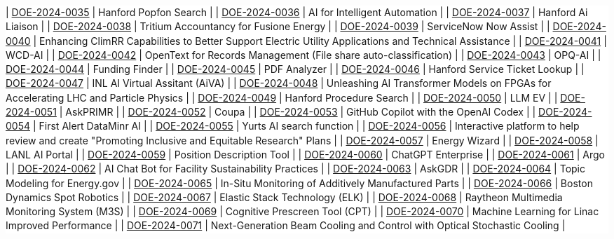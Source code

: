 | [DOE-2024-0035](<../individual/DOE-2024-0035.md>) | Hanford Popfon Search |
| [DOE-2024-0036](<../individual/DOE-2024-0036.md>) | AI for Intelligent Automation |
| [DOE-2024-0037](<../individual/DOE-2024-0037.md>) | Hanford Ai Liaison |
| [DOE-2024-0038](<../individual/DOE-2024-0038.md>) | Tritium Accountancy for Fusione Energy |
| [DOE-2024-0039](<../individual/DOE-2024-0039.md>) | ServiceNow Now Assist |
| [DOE-2024-0040](<../individual/DOE-2024-0040.md>) | Enhancing ClimRR Capabilities to Better Support Electric Utility Applications and Technical Assistance |
| [DOE-2024-0041](<../individual/DOE-2024-0041.md>) | WCD-AI |
| [DOE-2024-0042](<../individual/DOE-2024-0042.md>) | OpenText for Records Management (File share auto-classification) |
| [DOE-2024-0043](<../individual/DOE-2024-0043.md>) | OPQ-AI |
| [DOE-2024-0044](<../individual/DOE-2024-0044.md>) | Funding Finder |
| [DOE-2024-0045](<../individual/DOE-2024-0045.md>) | PDF Analyzer |
| [DOE-2024-0046](<../individual/DOE-2024-0046.md>) | Hanford Service Ticket Lookup |
| [DOE-2024-0047](<../individual/DOE-2024-0047.md>) | INL AI Virtual Assitant (AiVA) |
| [DOE-2024-0048](<../individual/DOE-2024-0048.md>) | Unleashing AI Transformer Models on FPGAs for Accelerating LHC and Particle Physics |
| [DOE-2024-0049](<../individual/DOE-2024-0049.md>) | Hanford Procedure Search |
| [DOE-2024-0050](<../individual/DOE-2024-0050.md>) | LLM EV |
| [DOE-2024-0051](<../individual/DOE-2024-0051.md>) | AskPRIMR |
| [DOE-2024-0052](<../individual/DOE-2024-0052.md>) | Coupa |
| [DOE-2024-0053](<../individual/DOE-2024-0053.md>) | GitHub Copilot with the OpenAI Codex |
| [DOE-2024-0054](<../individual/DOE-2024-0054.md>) | First Alert DataMinr AI |
| [DOE-2024-0055](<../individual/DOE-2024-0055.md>) | Yurts AI search function |
| [DOE-2024-0056](<../individual/DOE-2024-0056.md>) | Interactive platform to help review and create "Promoting Inclusive and Equitable Research" Plans |
| [DOE-2024-0057](<../individual/DOE-2024-0057.md>) | Energy Wizard |
| [DOE-2024-0058](<../individual/DOE-2024-0058.md>) | LANL AI Portal |
| [DOE-2024-0059](<../individual/DOE-2024-0059.md>) | Position Description Tool |
| [DOE-2024-0060](<../individual/DOE-2024-0060.md>) | ChatGPT Enterprise |
| [DOE-2024-0061](<../individual/DOE-2024-0061.md>) | Argo |
| [DOE-2024-0062](<../individual/DOE-2024-0062.md>) | AI Chat Bot for Facility Sustainability Practices |
| [DOE-2024-0063](<../individual/DOE-2024-0063.md>) | AskGDR |
| [DOE-2024-0064](<../individual/DOE-2024-0064.md>) | Topic Modeling for Energy.gov |
| [DOE-2024-0065](<../individual/DOE-2024-0065.md>) | In-Situ Monitoring of Additively Manufactured Parts |
| [DOE-2024-0066](<../individual/DOE-2024-0066.md>) | Boston Dynamics Spot Robotics |
| [DOE-2024-0067](<../individual/DOE-2024-0067.md>) | Elastic Stack Technology (ELK) |
| [DOE-2024-0068](<../individual/DOE-2024-0068.md>) | Raytheon Multimedia Monitoring System (M3S) |
| [DOE-2024-0069](<../individual/DOE-2024-0069.md>) | Cognitive Prescreen Tool (CPT) |
| [DOE-2024-0070](<../individual/DOE-2024-0070.md>) | Machine Learning for Linac Improved Performance |
| [DOE-2024-0071](<../individual/DOE-2024-0071.md>) | Next-Generation Beam Cooling and Control with Optical Stochastic Cooling |